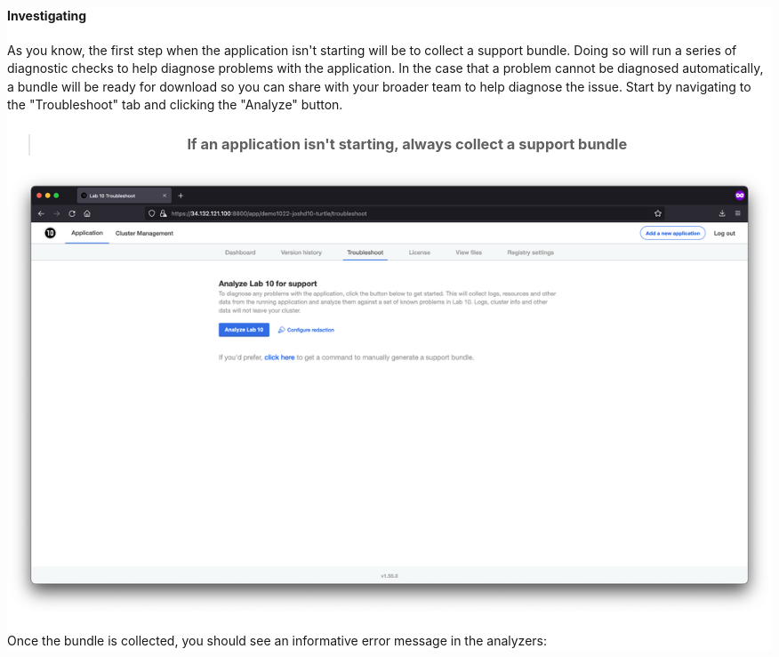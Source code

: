 
#### Investigating

As you know, the first step when the application isn't starting will be to collect a support bundle. Doing so will run a series of diagnostic checks to help diagnose problems with the application. In the case that a problem cannot be diagnosed automatically, a bundle will be ready for download so you can share with your broader team to help diagnose the issue. Start by navigating to the "Troubleshoot" tab and clicking the "Analyze" button.

<div align="center"><blockquote><h3>If an application isn't starting, always collect a support bundle</h3></blockquote></div>

![click-analzyer](img/click-analyze.png)


Once the bundle is collected, you should see an informative error message in the analyzers:
